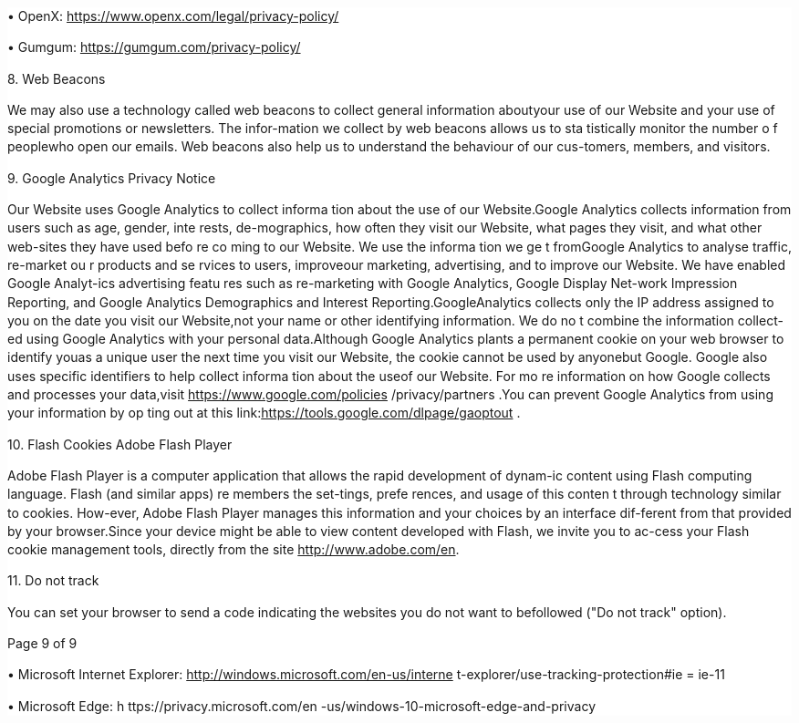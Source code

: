 

• OpenX: https://www.openx.com/legal/privacy-policy/

• Gumgum: https://gumgum.com/privacy-policy/



8\. Web Beacons

We may also use a technology called web beacons to collect general information aboutyour use of our Website and your use of special promotions or newsletters. The infor-mation we collect by web beacons allows us to sta tistically monitor the number o f peoplewho open our emails. Web beacons also help us to understand the behaviour of our cus-tomers, members, and visitors.



9\. Google Analytics Privacy Notice

Our Website uses Google Analytics to collect informa tion about the use of our Website.Google Analytics collects information from users such as age, gender, inte rests, de-mographics, how often they visit our Website, what pages they visit, and what other web-sites they have used befo re co ming to our Website. We use the informa tion we ge t fromGoogle Analytics to analyse traffic, re-market ou r products and se rvices to users, improveour marketing, advertising, and to improve our Website. We have enabled Google Analyt-ics advertising featu res such as re-marketing with Google Analytics, Google Display Net-work Impression Reporting, and Google Analytics Demographics and Interest Reporting.GoogleAnalytics collects only the IP address assigned to you on the date you visit our Website,not your name or other identifying information. We do no t combine the information collect-ed using Google Analytics with your personal data.Although Google Analytics plants a permanent cookie on your web browser to identify youas a unique user the next time you visit our Website, the cookie cannot be used by anyonebut Google. Google also uses specific identifiers to help collect informa tion about the useof our Website. For mo re information on how Google collects and processes your data,visit https://www.google.com/policies /privacy/partners .You can prevent Google Analytics from using your information by op ting out at this link:https://tools.google.com/dlpage/gaoptout .



10\. Flash Cookies Adobe Flash Player

Adobe Flash Player is a computer application that allows the rapid development of dynam-ic content using Flash computing language. Flash (and similar apps) re members the set-tings, prefe rences, and usage of this conten t through technology similar to cookies. How-ever, Adobe Flash Player manages this information and your choices by an interface dif-ferent from that provided by your browser.Since your device might be able to view content developed with Flash, we invite you to ac-cess your Flash cookie management tools, directly from the site http://www.adobe.com/en.



11\. Do not track

You can set your browser to send a code indicating the websites you do not want to befollowed ("Do not track" option).

Page 9 of 9



• Microsoft Internet Explorer: http://windows.microsoft.com/en-us/interne t-explorer/use-tracking-protection#ie = ie-11

• Microsoft Edge: h ttps://privacy.microsoft.com/en -us/windows-10-microsoft-edge-and-privacy
